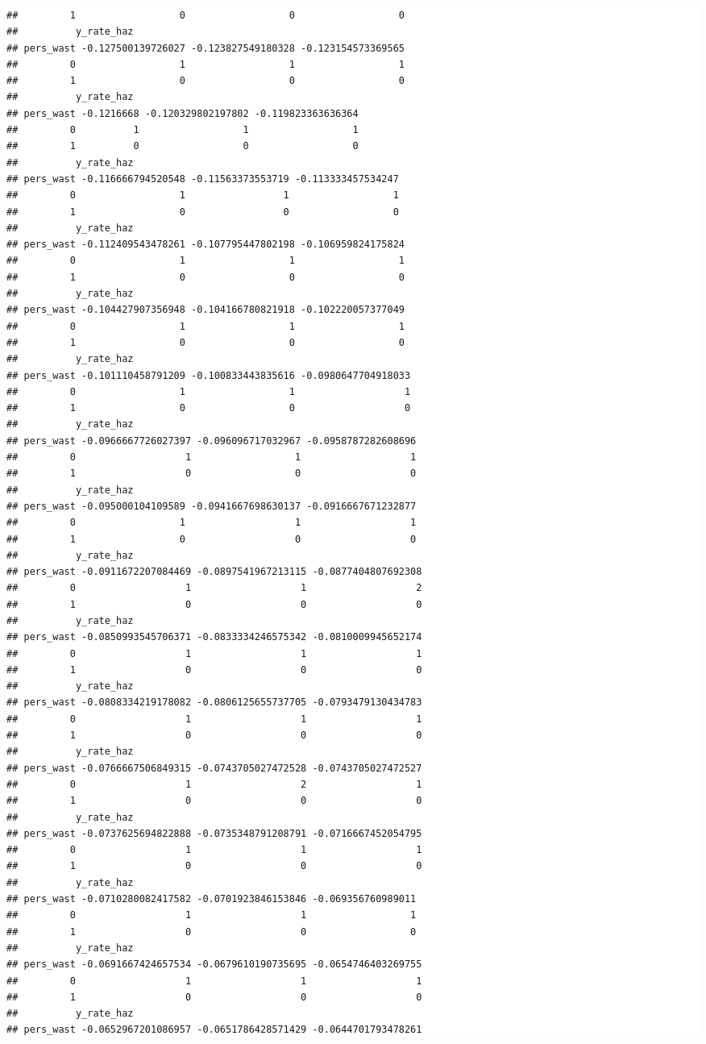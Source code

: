 ```
##         1                  0                  0                  0
##          y_rate_haz
## pers_wast -0.127500139726027 -0.123827549180328 -0.123154573369565
##         0                  1                  1                  1
##         1                  0                  0                  0
##          y_rate_haz
## pers_wast -0.1216668 -0.120329802197802 -0.119823363636364
##         0          1                  1                  1
##         1          0                  0                  0
##          y_rate_haz
## pers_wast -0.116666794520548 -0.11563373553719 -0.113333457534247
##         0                  1                 1                  1
##         1                  0                 0                  0
##          y_rate_haz
## pers_wast -0.112409543478261 -0.107795447802198 -0.106959824175824
##         0                  1                  1                  1
##         1                  0                  0                  0
##          y_rate_haz
## pers_wast -0.104427907356948 -0.104166780821918 -0.102220057377049
##         0                  1                  1                  1
##         1                  0                  0                  0
##          y_rate_haz
## pers_wast -0.101110458791209 -0.100833443835616 -0.0980647704918033
##         0                  1                  1                   1
##         1                  0                  0                   0
##          y_rate_haz
## pers_wast -0.0966667726027397 -0.096096717032967 -0.0958787282608696
##         0                   1                  1                   1
##         1                   0                  0                   0
##          y_rate_haz
## pers_wast -0.095000104109589 -0.0941667698630137 -0.0916667671232877
##         0                  1                   1                   1
##         1                  0                   0                   0
##          y_rate_haz
## pers_wast -0.0911672207084469 -0.0897541967213115 -0.0877404807692308
##         0                   1                   1                   2
##         1                   0                   0                   0
##          y_rate_haz
## pers_wast -0.0850993545706371 -0.0833334246575342 -0.0810009945652174
##         0                   1                   1                   1
##         1                   0                   0                   0
##          y_rate_haz
## pers_wast -0.0808334219178082 -0.0806125655737705 -0.0793479130434783
##         0                   1                   1                   1
##         1                   0                   0                   0
##          y_rate_haz
## pers_wast -0.0766667506849315 -0.0743705027472528 -0.0743705027472527
##         0                   1                   2                   1
##         1                   0                   0                   0
##          y_rate_haz
## pers_wast -0.0737625694822888 -0.0735348791208791 -0.0716667452054795
##         0                   1                   1                   1
##         1                   0                   0                   0
##          y_rate_haz
## pers_wast -0.0710280082417582 -0.0701923846153846 -0.069356760989011
##         0                   1                   1                  1
##         1                   0                   0                  0
##          y_rate_haz
## pers_wast -0.0691667424657534 -0.0679610190735695 -0.0654746403269755
##         0                   1                   1                   1
##         1                   0                   0                   0
##          y_rate_haz
## pers_wast -0.0652967201086957 -0.0651786428571429 -0.0644701793478261
```